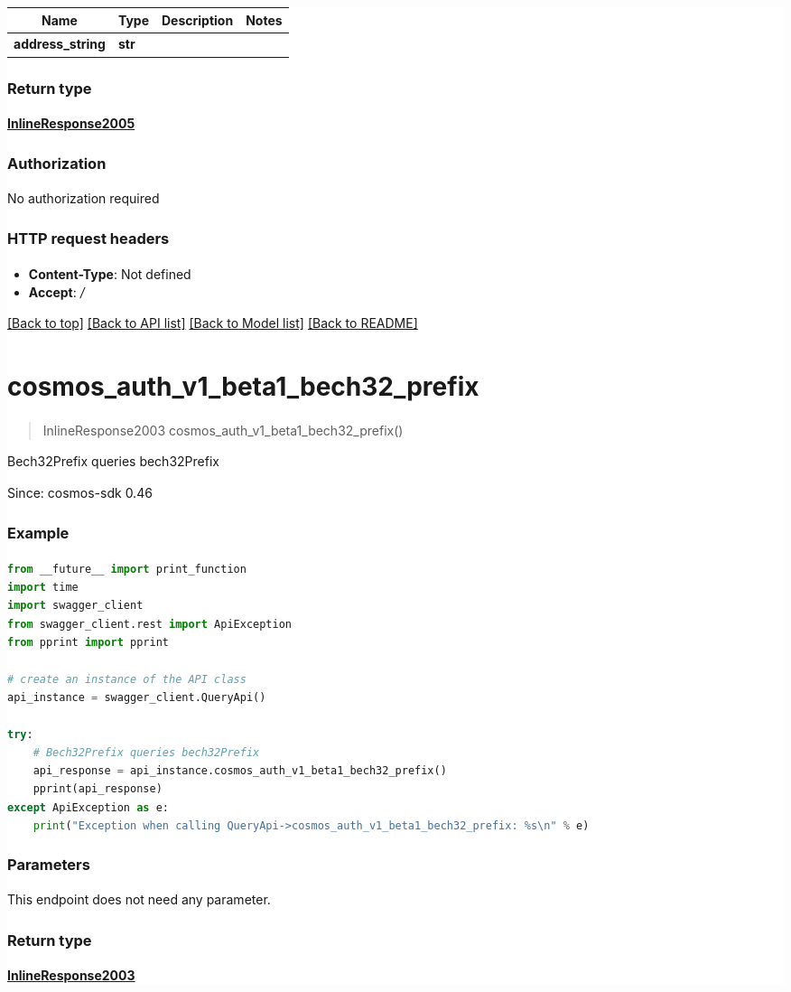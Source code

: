 Name | Type | Description  | Notes
------------- | ------------- | ------------- | -------------
 **address_string** | **str**|  | 

### Return type

[**InlineResponse2005**](InlineResponse2005.md)

### Authorization

No authorization required

### HTTP request headers

 - **Content-Type**: Not defined
 - **Accept**: */*

[[Back to top]](#) [[Back to API list]](../README.md#documentation-for-api-endpoints) [[Back to Model list]](../README.md#documentation-for-models) [[Back to README]](../README.md)

# **cosmos_auth_v1_beta1_bech32_prefix**
> InlineResponse2003 cosmos_auth_v1_beta1_bech32_prefix()

Bech32Prefix queries bech32Prefix

Since: cosmos-sdk 0.46

### Example
```python
from __future__ import print_function
import time
import swagger_client
from swagger_client.rest import ApiException
from pprint import pprint

# create an instance of the API class
api_instance = swagger_client.QueryApi()

try:
    # Bech32Prefix queries bech32Prefix
    api_response = api_instance.cosmos_auth_v1_beta1_bech32_prefix()
    pprint(api_response)
except ApiException as e:
    print("Exception when calling QueryApi->cosmos_auth_v1_beta1_bech32_prefix: %s\n" % e)
```

### Parameters
This endpoint does not need any parameter.

### Return type

[**InlineResponse2003**](InlineResponse2003.md)
